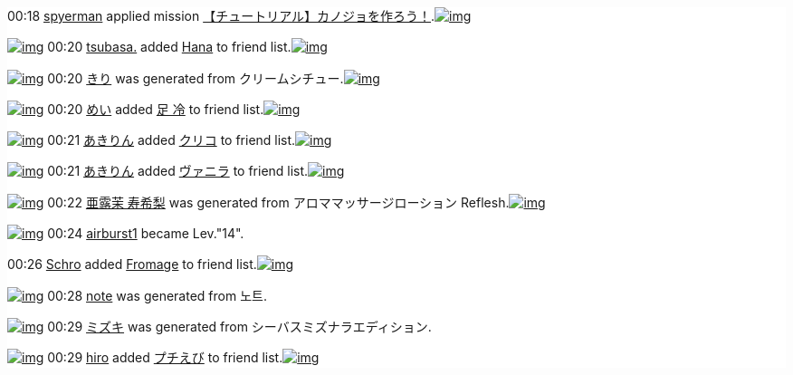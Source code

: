 00:18 [spyerman](http://www.barcodekanojo.com/user/413661/spyerman) applied mission [【チュートリアル】カノジョを作ろう！](http://www.barcodekanojo.com/kanojo/2590511/soony).[![img](http://img692.imageshack.us/img692/1451/txh5.png)](http://www.barcodekanojo.com/kanojo/2590511/soony) 

[![img](http://img36.imageshack.us/img36/2870/txpp.jpg)](http://www.barcodekanojo.com/user/413366/tsubasa.) 00:20 [tsubasa.](http://www.barcodekanojo.com/user/413366/tsubasa.) added [Hana](http://www.barcodekanojo.com/kanojo/2487558/Hana) to friend list.[![img](http://img818.imageshack.us/img818/5681/weck.png)](http://www.barcodekanojo.com/kanojo/2487558/Hana) 

[![img](http://img855.imageshack.us/img855/2424/6h6d.png)](http://www.barcodekanojo.com/kanojo/2590807/%E3%81%8D%E3%82%8A) 00:20 [きり](http://www.barcodekanojo.com/kanojo/2590807/%E3%81%8D%E3%82%8A) was generated from クリームシチュー.[![img](http://img689.imageshack.us/img689/8527/4ovw.jpg)](http://www.barcodekanojo.com/product_images/barcode/3653565/1329572779/CGC%20%E3%82%AF%E3%83%AA%E3%83%BC%E3%83%A0%E3%82%B7%E3%83%81%E3%83%A5%E3%83%BC%20160g.jpg) 

[![img](http://img15.imageshack.us/img15/8630/zpp4.jpg)](http://www.barcodekanojo.com/user/200757/%E3%82%81%E3%81%84) 00:20 [めい](http://www.barcodekanojo.com/user/200757/%E3%82%81%E3%81%84) added [足 冷](http://www.barcodekanojo.com/kanojo/14337/%E8%B6%B3%20%E5%86%B7) to friend list.[![img](http://img543.imageshack.us/img543/451/j2ig.png)](http://www.barcodekanojo.com/kanojo/14337/%E8%B6%B3%20%E5%86%B7) 

[![img](http://img842.imageshack.us/img842/8166/93dj.jpg)](http://www.barcodekanojo.com/user/382304/%E3%81%82%E3%81%8D%E3%82%8A%E3%82%93) 00:21 [あきりん](http://www.barcodekanojo.com/user/382304/%E3%81%82%E3%81%8D%E3%82%8A%E3%82%93) added [クリコ](http://www.barcodekanojo.com/kanojo/2188692/%E3%82%AF%E3%83%AA%E3%82%B3) to friend list.[![img](http://img28.imageshack.us/img28/4899/58k2.png)](http://www.barcodekanojo.com/kanojo/2188692/%E3%82%AF%E3%83%AA%E3%82%B3) 

[![img](http://img401.imageshack.us/img401/4994/1tuf.jpg)](http://www.barcodekanojo.com/user/382304/%E3%81%82%E3%81%8D%E3%82%8A%E3%82%93) 00:21 [あきりん](http://www.barcodekanojo.com/user/382304/%E3%81%82%E3%81%8D%E3%82%8A%E3%82%93) added [ヴァニラ](http://www.barcodekanojo.com/kanojo/13894/%E3%83%B4%E3%82%A1%E3%83%8B%E3%83%A9) to friend list.[![img](http://img585.imageshack.us/img585/1623/vnlg.png)](http://www.barcodekanojo.com/kanojo/13894/%E3%83%B4%E3%82%A1%E3%83%8B%E3%83%A9) 

[![img](http://img543.imageshack.us/img543/1392/ed8j.png)](http://www.barcodekanojo.com/kanojo/2590808/%E4%BA%9C%E9%9C%B2%E8%8C%89%20%E5%AF%BF%E5%B8%8C%E6%A2%A8) 00:22 [亜露茉 寿希梨](http://www.barcodekanojo.com/kanojo/2590808/%E4%BA%9C%E9%9C%B2%E8%8C%89%20%E5%AF%BF%E5%B8%8C%E6%A2%A8) was generated from アロママッサージローション Reflesh.[![img](http://img12.imageshack.us/img12/4976/5e3y.jpg)](http://www.barcodekanojo.com/product_images/barcode/5069287/1383060068/%E3%82%A2%E3%83%AD%E3%83%9E%E3%83%9E%E3%83%83%E3%82%B5%E3%83%BC%E3%82%B8%E3%83%AD%E3%83%BC%E3%82%B7%E3%83%A7%E3%83%B3%20Reflesh.jpg) 

[![img](http://img854.imageshack.us/img854/1927/df70.jpg)](http://www.barcodekanojo.com/user/396117/airburst1) 00:24 [airburst1](http://www.barcodekanojo.com/user/396117/airburst1) became Lev."14".

00:26 [Schro](http://www.barcodekanojo.com/user/399179/Schro) added [Fromage](http://www.barcodekanojo.com/kanojo/2564674/Fromage) to friend list.[![img](http://img36.imageshack.us/img36/245/7r7.png)](http://www.barcodekanojo.com/kanojo/2564674/Fromage) 

[![img](http://img19.imageshack.us/img19/3600/9n6x.png)](http://www.barcodekanojo.com/kanojo/2590809/note) 00:28 [note](http://www.barcodekanojo.com/kanojo/2590809/note) was generated from 노트.

[![img](http://img36.imageshack.us/img36/7943/hox6.png)](http://www.barcodekanojo.com/kanojo/2590810/%E3%83%9F%E3%82%BA%E3%82%AD) 00:29 [ミズキ](http://www.barcodekanojo.com/kanojo/2590810/%E3%83%9F%E3%82%BA%E3%82%AD) was generated from シーバスミズナラエディション.

[![img](http://img853.imageshack.us/img853/4846/16gy.jpg)](http://www.barcodekanojo.com/user/289380/hiro) 00:29 [hiro](http://www.barcodekanojo.com/user/289380/hiro) added [プチえび](http://www.barcodekanojo.com/kanojo/1101428/%E3%83%97%E3%83%81%E3%81%88%E3%81%B3) to friend list.[![img](http://img849.imageshack.us/img849/5103/esri.png)](http://www.barcodekanojo.com/kanojo/1101428/%E3%83%97%E3%83%81%E3%81%88%E3%81%B3) 
